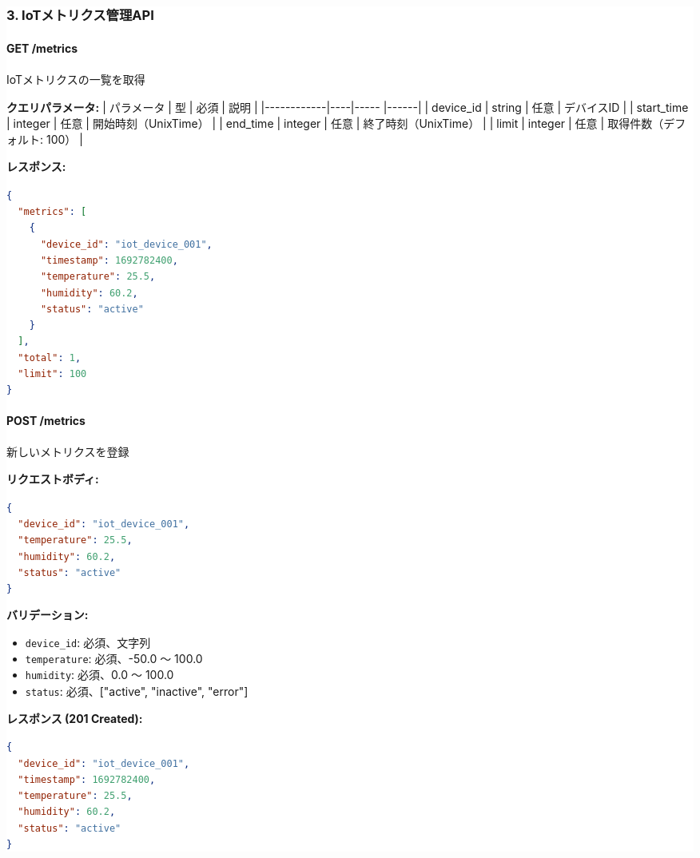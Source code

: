 ### 3. IoTメトリクス管理API

#### GET /metrics
IoTメトリクスの一覧を取得

**クエリパラメータ:**
| パラメータ | 型 | 必須 | 説明 |
|------------|----|----- |------|
| device_id | string | 任意 | デバイスID |
| start_time | integer | 任意 | 開始時刻（UnixTime） |
| end_time | integer | 任意 | 終了時刻（UnixTime） |
| limit | integer | 任意 | 取得件数（デフォルト: 100） |

**レスポンス:**
```json
{
  "metrics": [
    {
      "device_id": "iot_device_001",
      "timestamp": 1692782400,
      "temperature": 25.5,
      "humidity": 60.2,
      "status": "active"
    }
  ],
  "total": 1,
  "limit": 100
}
```

#### POST /metrics
新しいメトリクスを登録

**リクエストボディ:**
```json
{
  "device_id": "iot_device_001",
  "temperature": 25.5,
  "humidity": 60.2,
  "status": "active"
}
```

**バリデーション:**
- `device_id`: 必須、文字列
- `temperature`: 必須、-50.0 ～ 100.0
- `humidity`: 必須、0.0 ～ 100.0  
- `status`: 必須、["active", "inactive", "error"]

**レスポンス (201 Created):**
```json
{
  "device_id": "iot_device_001",
  "timestamp": 1692782400,
  "temperature": 25.5,
  "humidity": 60.2,
  "status": "active"
}
```
